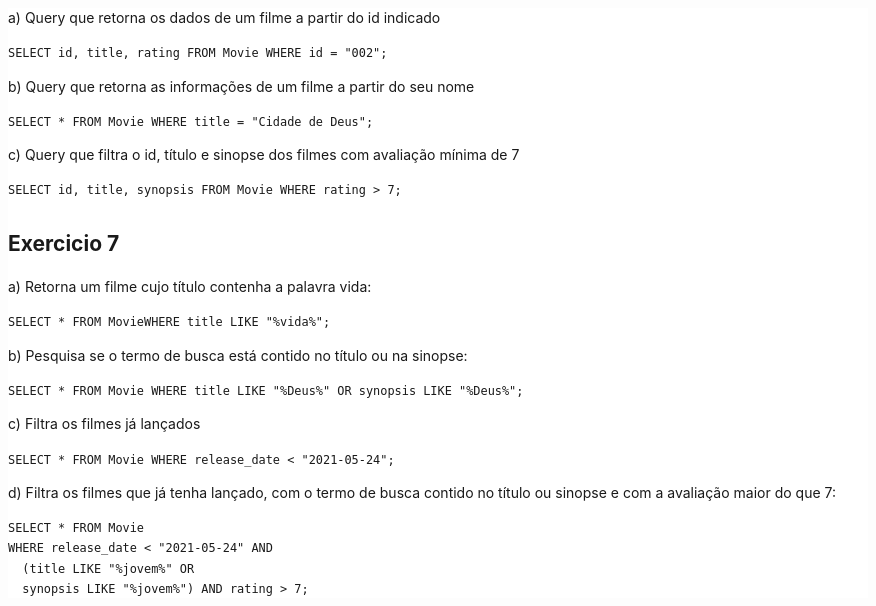 a) Query que retorna os dados de um filme a partir do id indicado

    SELECT id, title, rating FROM Movie WHERE id = "002";

b) Query que retorna as informações de um filme a partir do seu nome

    SELECT * FROM Movie WHERE title = "Cidade de Deus";

c) Query que filtra o id, título e sinopse dos filmes com avaliação mínima de 7

    SELECT id, title, synopsis FROM Movie WHERE rating > 7;

## Exercicio 7 
a) Retorna um filme cujo título contenha a palavra vida:

    SELECT * FROM MovieWHERE title LIKE "%vida%";

b) Pesquisa se o termo de busca está contido no título ou na sinopse:

    SELECT * FROM Movie WHERE title LIKE "%Deus%" OR synopsis LIKE "%Deus%";

c) Filtra os filmes já lançados

    SELECT * FROM Movie WHERE release_date < "2021-05-24";

d) Filtra os filmes que já tenha lançado, com o termo de busca contido no título ou sinopse e com a avaliação maior do que 7:

    SELECT * FROM Movie
    WHERE release_date < "2021-05-24" AND 
      (title LIKE "%jovem%" OR
      synopsis LIKE "%jovem%") AND rating > 7;

